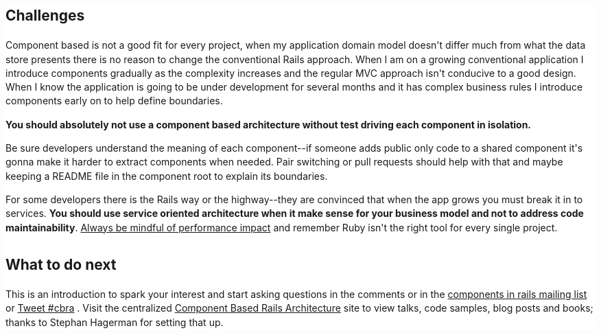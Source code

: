 

## Challenges

Component based is not a good fit for every project, when my application domain model doesn't differ much from what the data store presents there is no reason to change the conventional Rails approach. When I am on a growing conventional application I introduce components gradually as the complexity increases and the regular MVC approach isn't conducive to a good design. When I know the application is going to be under development for several months and it has complex business rules I introduce components early on to help define boundaries.

**You should absolutely not use a component based architecture without test driving each component in isolation.**

Be sure developers understand the meaning of each component--if someone adds public only code to a shared component it's gonna make it harder to extract components when needed. Pair switching or pull requests should help with that and maybe keeping a README file in the component root to explain its boundaries.

For some developers there is the Rails way or the highway--they are convinced that when the app grows you must break it in to services. **You should use service oriented architecture when it make sense for your business model and not to address code maintainability**. [Always be mindful of performance impact](http://teotti.com/a-successful-ruby-on-rails-performance-analysis-guideline/) and remember Ruby isn't the right tool for every single project.

## What to do next

This is an introduction to spark your interest and start asking questions in the comments or in the [components in rails mailing list](https://groups.google.com/forum/#!forum/components-in-rails) or <a href="https://twitter.com/intent/tweet?button_hashtag=cbra" class="twitter-hashtag-button">Tweet #cbra</a> <script>!function(d,s,id){var js,fjs=d.getElementsByTagName(s)[0],p=/^http:/.test(d.location)?'http':'https';if(!d.getElementById(id)){js=d.createElement(s);js.id=id;js.src=p+'://platform.twitter.com/widgets.js';fjs.parentNode.insertBefore(js,fjs);}}(document, 'script', 'twitter-wjs');</script>. Visit the centralized [Component Based Rails Architecture](http://cbra.info) site to view talks, code samples, blog posts and books; thanks to Stephan Hagerman for setting that up.




